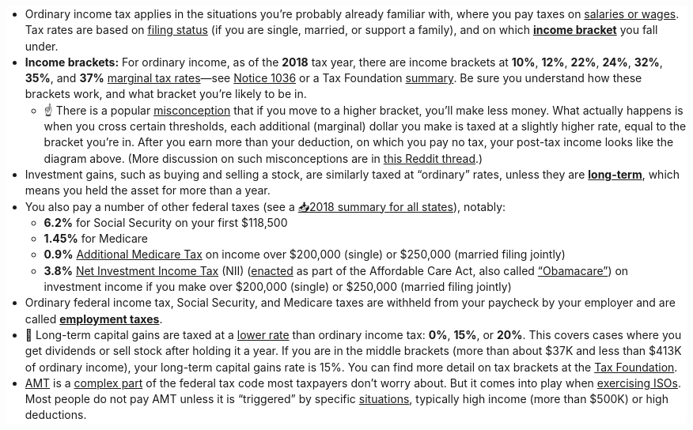 - Ordinary income tax applies in the situations you’re probably already familiar with, where
  you pay taxes on [salaries or wages](https://www.irs.gov/taxtopics/tc401.html). Tax rates are
  based on [filing status](https://www.irs.gov/newsroom/choosing-the-correct-filing-status) (if
  you are single, married, or support a family), and on which
  [**income bracket**](https://taxfoundation.org/2018-tax-brackets) you fall under.
- **Income brackets:**
  For ordinary income, as of the **2018** tax year, there are income brackets at **10%**, **12%**,
  **22%**, **24%**, **32%**, **35%**, and **37%**
  [marginal tax rates](http://www.investopedia.com/terms/m/marginaltaxrate.asp)—see
  [Notice 1036](https://www.irs.gov/pub/irs-pdf/n1036.pdf) or a Tax Foundation
  [summary](https://files.taxfoundation.org/20180207142513/TaxFoundation-FF567-Updated.pdf). Be
  sure you understand how these brackets work, and what bracket you’re likely to be in.
  - ☝️ There is a popular
    [misconception](https://today.yougov.com/news/2013/01/08/understanding-how-marginal-taxes-work-its-all-part/)
    that if you move to a higher bracket, you’ll make less money.
    What actually happens is when you cross certain thresholds, each additional (marginal)
    dollar you make is taxed at a slightly higher rate, equal to the bracket you’re in.
    After you earn more than your deduction, on which you pay no tax, your post-tax income
    looks like the diagram above.
    (More discussion on such misconceptions are in
    [this Reddit thread](https://www.reddit.com/r/personalfinance/comments/2wkbgz/graphing_one_misconception_about_tax_brackets/).)
- Investment gains, such as buying and selling a stock, are similarly taxed at “ordinary”
  rates, unless they are [**long-term**](https://www.irs.gov/taxtopics/tc409.html), which means you
  held the asset for more than a year.
- You also pay a number of other federal taxes (see a
  [📥2018 summary for all states](https://www.adp.com/tools-and-resources/compliance-connection/state-taxes/2018-fast-wage-and-tax-facts.aspx)),
  notably:
  - **6.2%** for Social Security on your first $118,500
  - **1.45%** for Medicare
  - **0.9%**
    [Additional Medicare Tax](https://www.irs.gov/Businesses/Small-Businesses-&-Self-Employed/Questions-and-Answers-for-the-Additional-Medicare-Tax)
    on income over $200,000 (single) or $250,000 (married filing jointly)
  - **3.8%**
    [Net Investment Income Tax](https://www.irs.gov/uac/Newsroom/Net-Investment-Income-Tax-FAQs)
    (NII) ([enacted](https://www.taxpolicycenter.org/briefing-book/what-tax-changes-did-affordable-care-act-make)
    as part of the Affordable Care Act, also called
    [“Obamacare”](https://www.investopedia.com/articles/personal-finance/120513/how-obamacare-raising-your-taxes.asp))
    on investment income if you make over $200,000 (single) or $250,000 (married filing
    jointly)
- Ordinary federal income tax, Social Security, and Medicare taxes are withheld from your
  paycheck by your employer and are called
  [**employment taxes**](https://www.irs.gov/Businesses/Small-Businesses-&-Self-Employed/Understanding-Employment-Taxes).
- 🔹 Long-term capital gains are taxed at a
  [lower rate](https://www.fool.com/taxes/2017/12/11/long-term-capital-gains-tax-rates-in-2018.aspx)
  than ordinary income tax: **0%**, **15%**, or **20%**. This covers cases where you get
  dividends or sell stock after holding it a year.
  If you are in the middle brackets (more than about $37K and less than $413K of ordinary
  income), your long-term capital gains rate is 15%. You can find more detail on tax
  brackets at the [Tax Foundation](https://taxfoundation.org/2018-tax-brackets/).
- [AMT](http://fairmark.com/general-taxation/alternative-minimum-tax/alternative-minimum-tax-101/)
  is a [complex part](https://www.irs.gov/taxtopics/tc556.html) of the federal tax code most
  taxpayers don’t worry about.
  But it comes into play when [exercising ISOs](#the-amt-trap). Most people do not pay AMT
  unless it is “triggered” by specific
  [situations](https://www.marketwatch.com/story/meet-the-new-friendlier-alternative-minimum-tax-2018-02-26),
  typically high income (more than $500K) or high deductions.
